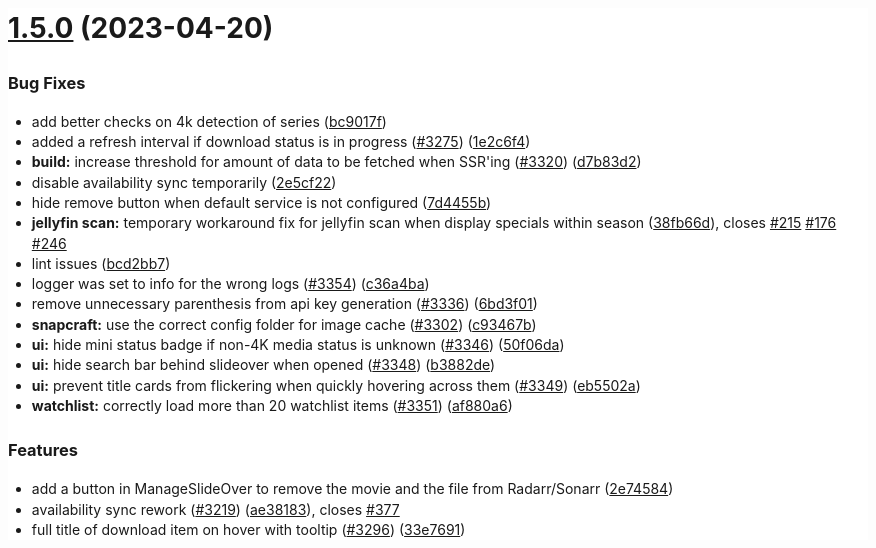 # [1.5.0](https://github.com/fallenbagel/jellyseerr/compare/v1.4.1...v1.5.0) (2023-04-20)


### Bug Fixes

* add better checks on 4k detection of series ([bc9017f](https://github.com/fallenbagel/jellyseerr/commit/bc9017f54d84ec24c4d74d38e1b4e24219425d41))
* added a refresh interval if download status is in progress ([#3275](https://github.com/fallenbagel/jellyseerr/issues/3275)) ([1e2c6f4](https://github.com/fallenbagel/jellyseerr/commit/1e2c6f46ab66c836f321b5d8e34f1e8124c0b542))
* **build:** increase threshold for amount of data to be fetched when SSR'ing ([#3320](https://github.com/fallenbagel/jellyseerr/issues/3320)) ([d7b83d2](https://github.com/fallenbagel/jellyseerr/commit/d7b83d22cee3d20db564cc0564d42802b02327e3))
* disable availability sync temporarily ([2e5cf22](https://github.com/fallenbagel/jellyseerr/commit/2e5cf226265686012329248e7f729fec324c3deb))
* hide remove button when default service is not configured ([7d4455b](https://github.com/fallenbagel/jellyseerr/commit/7d4455ba6bfd12e2730f7085cbb87df246f01d22))
* **jellyfin scan:** temporary workaround fix for jellyfin scan when display specials within season ([38fb66d](https://github.com/fallenbagel/jellyseerr/commit/38fb66d31e41232c01898d0d362af8338eb7b960)), closes [#215](https://github.com/fallenbagel/jellyseerr/issues/215) [#176](https://github.com/fallenbagel/jellyseerr/issues/176) [#246](https://github.com/fallenbagel/jellyseerr/issues/246)
* lint issues ([bcd2bb7](https://github.com/fallenbagel/jellyseerr/commit/bcd2bb7c96810f5a6932f42468a628d2db1bc771))
* logger was set to info for the wrong logs ([#3354](https://github.com/fallenbagel/jellyseerr/issues/3354)) ([c36a4ba](https://github.com/fallenbagel/jellyseerr/commit/c36a4ba2b8df05873f5dfd0946a9bc3dc4ecfd1d))
* remove unnecessary parenthesis from api key generation ([#3336](https://github.com/fallenbagel/jellyseerr/issues/3336)) ([6bd3f01](https://github.com/fallenbagel/jellyseerr/commit/6bd3f015d65507efca60279007bd2b86ee860643))
* **snapcraft:** use the correct config folder for image cache ([#3302](https://github.com/fallenbagel/jellyseerr/issues/3302)) ([c93467b](https://github.com/fallenbagel/jellyseerr/commit/c93467b3acf2c256324297e7e8f21e9944005dd4))
* **ui:** hide mini status badge if non-4K media status is unknown ([#3346](https://github.com/fallenbagel/jellyseerr/issues/3346)) ([50f06da](https://github.com/fallenbagel/jellyseerr/commit/50f06dabbffc693f0843584a64d1d96e77982820))
* **ui:** hide search bar behind slideover when opened ([#3348](https://github.com/fallenbagel/jellyseerr/issues/3348)) ([b3882de](https://github.com/fallenbagel/jellyseerr/commit/b3882de8930a70adb2f93a27be6370bfa1826587))
* **ui:** prevent title cards from flickering when quickly hovering across them ([#3349](https://github.com/fallenbagel/jellyseerr/issues/3349)) ([eb5502a](https://github.com/fallenbagel/jellyseerr/commit/eb5502a16f86e37a933f6beca0678c2d228e77d5))
* **watchlist:** correctly load more than 20 watchlist items ([#3351](https://github.com/fallenbagel/jellyseerr/issues/3351)) ([af880a6](https://github.com/fallenbagel/jellyseerr/commit/af880a6c839794b34bddcd7e0fe56353aa48ba36))


### Features

* add a button in ManageSlideOver to remove the movie and the file from Radarr/Sonarr ([2e74584](https://github.com/fallenbagel/jellyseerr/commit/2e7458457e995dd3ec6dd96035fe997646cdd446))
* availability sync rework ([#3219](https://github.com/fallenbagel/jellyseerr/issues/3219)) ([ae38183](https://github.com/fallenbagel/jellyseerr/commit/ae3818304b2f75222d1bd223ece94f829a3b42d0)), closes [#377](https://github.com/fallenbagel/jellyseerr/issues/377)
* full title of download item on hover with tooltip ([#3296](https://github.com/fallenbagel/jellyseerr/issues/3296)) ([33e7691](https://github.com/fallenbagel/jellyseerr/commit/33e7691b94d7d369a0a1410e434850bc51e5572e))
